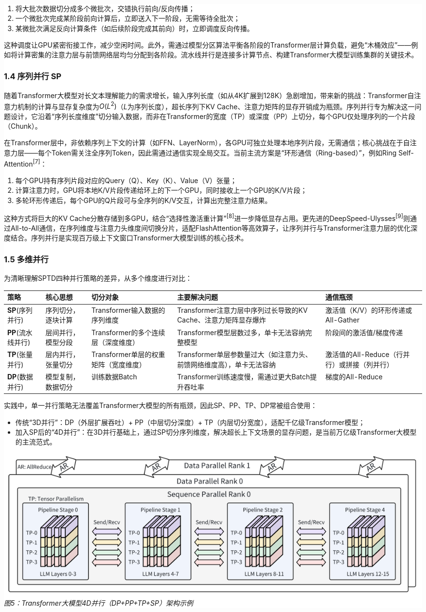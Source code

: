1. 将大批次数据切分成多个微批次，交错执行前向/反向传播；
2. 一个微批次完成某阶段前向计算后，立即送入下一阶段，无需等待全批次；
3. 某微批次满足反向计算条件（如后续阶段完成其前向）时，立即调度反向传播。

这种调度让GPU紧密衔接工作，减少空闲时间。此外，需通过模型分区算法平衡各阶段的Transformer层计算负载，避免“木桶效应”——例如将计算密集的注意力层与前馈网络层均匀分配到各阶段。流水线并行是连接多计算节点、构建Transformer大模型训练集群的关键技术。

### 1.4 序列并行 SP

随着Transformer大模型对长文本理解能力的需求增长，输入序列长度（如从4K扩展到128K）急剧增加，带来新的挑战：Transformer自注意力机制的计算与显存复杂度为$O(L^2)$（$L$为序列长度），超长序列下KV Cache、注意力矩阵的显存开销成为瓶颈。序列并行专为解决这一问题设计，它沿着“序列长度维度”切分输入数据，而非在Transformer的宽度（TP）或深度（PP）上切分，每个GPU仅处理序列的一个片段（Chunk）。

在Transformer层中，非依赖序列上下文的计算（如FFN、LayerNorm），各GPU可独立处理本地序列片段，无需通信；核心挑战在于自注意力层——每个Token需关注全序列Token，因此需通过通信实现全局交互。当前主流方案是“环形通信（Ring-based）”，例如Ring Self-Attention<sup>[7]</sup>：

1. 每个GPU持有序列片段对应的Query（Q）、Key（K）、Value（V）张量；
2. 计算注意力时，GPU将本地K/V片段传递给环上的下一个GPU，同时接收上一个GPU的K/V片段；
3. 多轮环形传递后，每个GPU的Q片段可与全序列的K/V交互，计算出完整注意力结果。

这种方式将巨大的KV Cache分散存储到多GPU，结合“选择性激活重计算”<sup>[8]</sup>进一步降低显存占用。更先进的DeepSpeed-Ulysses<sup>[9]</sup>则通过All-to-All通信，在序列维度与注意力头维度间切换分片，适配FlashAttention等高效算子，让序列并行与Transformer注意力层的优化深度结合。序列并行是实现百万级上下文窗口Transformer大模型训练的核心技术。

### 1.5 多维并行

为清晰理解SPTD四种并行策略的差异，从多个维度进行对比：

| 策略 | 核心思想 | 切分对象 | 主要解决问题 | 通信瓶颈 |
| :--- | :--- | :--- | :--- | :--- |
| **SP**(序列并行) | 序列切分，逐块计算 | Transformer输入数据的序列维度 | Transformer注意力层中序列过长导致的KV Cache、注意力矩阵显存爆炸 | 激活值（K/V）的环形传递或All-Gather |
| **PP**(流水线并行) | 层间并行，模型分段 | Transformer的多个连续层（深度维度） | Transformer模型层数过多，单卡无法容纳完整模型 | 阶段间的激活值/梯度传递 |
| **TP**(张量并行) | 层内并行，张量切分 | Transformer单层的权重矩阵（宽度维度） | Transformer单层参数量过大（如注意力头、前馈网络维度高），单卡无法容纳 | 激活值的All-Reduce（行并行）或拼接（列并行） |
| **DP**(数据并行) | 模型复制，数据切分 | 训练数据Batch | Transformer训练速度慢，需通过更大Batch提升吞吐率 | 梯度的All-Reduce |

实践中，单一并行策略无法覆盖Transformer大模型的所有瓶颈，因此SP、PP、TP、DP常被组合使用：

- 传统“3D并行”：DP（外层扩展吞吐）+ PP（中层切分深度）+ TP（内层切分宽度），适配千亿级Transformer模型；
- 加入SP后的“4D并行”：在3D并行基础上，通过SP切分序列维度，解决超长上下文场景的显存问题，是当前万亿级Transformer大模型的主流范式。

![](./images/02.SPTD08.png)
<em>图5：Transformer大模型4D并行（DP+PP+TP+SP）架构示例</em>
